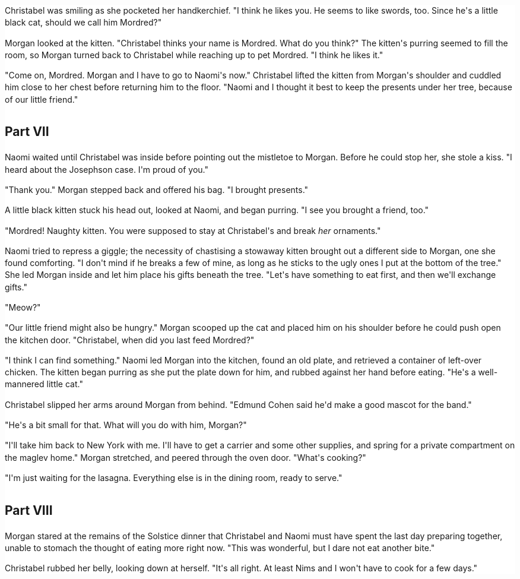 Christabel was smiling as she pocketed her handkerchief. "I think he likes you. He seems to like swords, too. Since he's a little black cat, should we call him Mordred?"

Morgan looked at the kitten. "Christabel thinks your name is Mordred. What do you think?" The kitten's purring seemed to fill the room, so Morgan turned back to Christabel while reaching up to pet Mordred. "I think he likes it."

"Come on, Mordred. Morgan and I have to go to Naomi's now." Christabel lifted the kitten from Morgan's shoulder and cuddled him close to her chest before returning him to the floor. "Naomi and I thought it best to keep the presents under her tree, because of our little friend."

## Part VII

Naomi waited until Christabel was inside before pointing out the mistletoe to Morgan. Before he could stop her, she stole a kiss. "I heard about the Josephson case. I'm proud of you."

"Thank you." Morgan stepped back and offered his bag. "I brought presents."

A little black kitten stuck his head out, looked at Naomi, and began purring. "I see you brought a friend, too."

"Mordred! Naughty kitten. You were supposed to stay at Christabel's and break *her* ornaments."

Naomi tried to repress a giggle; the necessity of chastising a stowaway kitten brought out a different side to Morgan, one she found comforting. "I don't mind if he breaks a few of mine, as long as he sticks to the ugly ones I put at the bottom of the tree." She led Morgan inside and let him place his gifts beneath the tree. "Let's have something to eat first, and then we'll exchange gifts."

"Meow?"

"Our little friend might also be hungry." Morgan scooped up the cat and placed him on his shoulder before he could push open the kitchen door. "Christabel, when did you last feed Mordred?"

"I think I can find something." Naomi led Morgan into the kitchen, found an old plate, and retrieved a container of left-over chicken. The kitten began purring as she put the plate down for him, and rubbed against her hand before eating. "He's a well-mannered little cat."

Christabel slipped her arms around Morgan from behind. "Edmund Cohen said he'd make a good mascot for the band."

"He's a bit small for that. What will you do with him, Morgan?"

"I'll take him back to New York with me. I'll have to get a carrier and some other supplies, and spring for a private compartment on the maglev home." Morgan stretched, and peered through the oven door. "What's cooking?"

"I'm just waiting for the lasagna. Everything else is in the dining room, ready to serve."

## Part VIII

Morgan stared at the remains of the Solstice dinner that Christabel and Naomi must have spent the last day preparing together, unable to stomach the thought of eating more right now. "This was wonderful, but I dare not eat another bite."

Christabel rubbed her belly, looking down at herself. "It's all right. At least Nims and I won't have to cook for a few days." 
